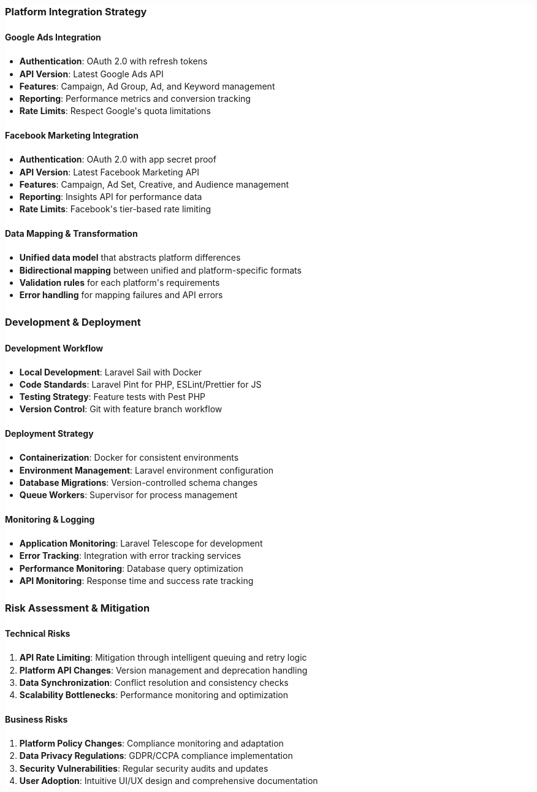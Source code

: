 ### Platform Integration Strategy

#### Google Ads Integration
- **Authentication**: OAuth 2.0 with refresh tokens
- **API Version**: Latest Google Ads API
- **Features**: Campaign, Ad Group, Ad, and Keyword management
- **Reporting**: Performance metrics and conversion tracking
- **Rate Limits**: Respect Google's quota limitations

#### Facebook Marketing Integration
- **Authentication**: OAuth 2.0 with app secret proof
- **API Version**: Latest Facebook Marketing API
- **Features**: Campaign, Ad Set, Creative, and Audience management
- **Reporting**: Insights API for performance data
- **Rate Limits**: Facebook's tier-based rate limiting

#### Data Mapping & Transformation
- **Unified data model** that abstracts platform differences
- **Bidirectional mapping** between unified and platform-specific formats
- **Validation rules** for each platform's requirements
- **Error handling** for mapping failures and API errors

### Development & Deployment

#### Development Workflow
- **Local Development**: Laravel Sail with Docker
- **Code Standards**: Laravel Pint for PHP, ESLint/Prettier for JS
- **Testing Strategy**: Feature tests with Pest PHP
- **Version Control**: Git with feature branch workflow

#### Deployment Strategy
- **Containerization**: Docker for consistent environments
- **Environment Management**: Laravel environment configuration
- **Database Migrations**: Version-controlled schema changes
- **Queue Workers**: Supervisor for process management

#### Monitoring & Logging
- **Application Monitoring**: Laravel Telescope for development
- **Error Tracking**: Integration with error tracking services
- **Performance Monitoring**: Database query optimization
- **API Monitoring**: Response time and success rate tracking

### Risk Assessment & Mitigation

#### Technical Risks
1. **API Rate Limiting**: Mitigation through intelligent queuing and retry logic
2. **Platform API Changes**: Version management and deprecation handling
3. **Data Synchronization**: Conflict resolution and consistency checks
4. **Scalability Bottlenecks**: Performance monitoring and optimization

#### Business Risks
1. **Platform Policy Changes**: Compliance monitoring and adaptation
2. **Data Privacy Regulations**: GDPR/CCPA compliance implementation
3. **Security Vulnerabilities**: Regular security audits and updates
4. **User Adoption**: Intuitive UI/UX design and comprehensive documentation
